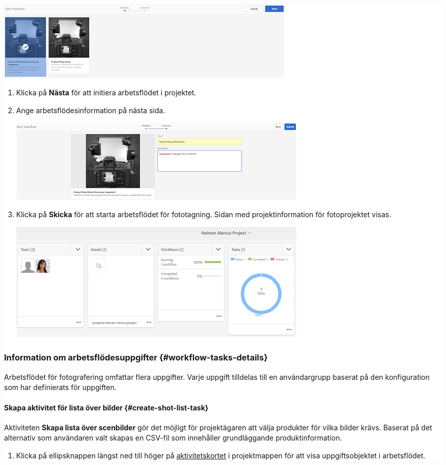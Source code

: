    ![Arbetsflödesguiden](assets/chlimage_1-140a.png)

1. Klicka på **Nästa** för att initiera arbetsflödet i projektet.
1. Ange arbetsflödesinformation på nästa sida.

   ![Arbetsflödesinformation](assets/chlimage_1-141a.png)

1. Klicka på **Skicka** för att starta arbetsflödet för fototagning. Sidan med projektinformation för fotoprojektet visas.

   ![Projektsida med nytt arbetsflöde](assets/chlimage_1-142a.png)

### Information om arbetsflödesuppgifter {#workflow-tasks-details}

Arbetsflödet för fotografering omfattar flera uppgifter. Varje uppgift tilldelas till en användargrupp baserat på den konfiguration som har definierats för uppgiften.

#### Skapa aktivitet för lista över bilder {#create-shot-list-task}

Aktiviteten **Skapa lista över scenbilder** gör det möjligt för projektägaren att välja produkter för vilka bilder krävs. Baserat på det alternativ som användaren valt skapas en CSV-fil som innehåller grundläggande produktinformation.

1. Klicka på ellipsknappen längst ned till höger på [aktivitetskortet](#tracking-project-progress) i projektmappen för att visa uppgiftsobjektet i arbetsflödet.

